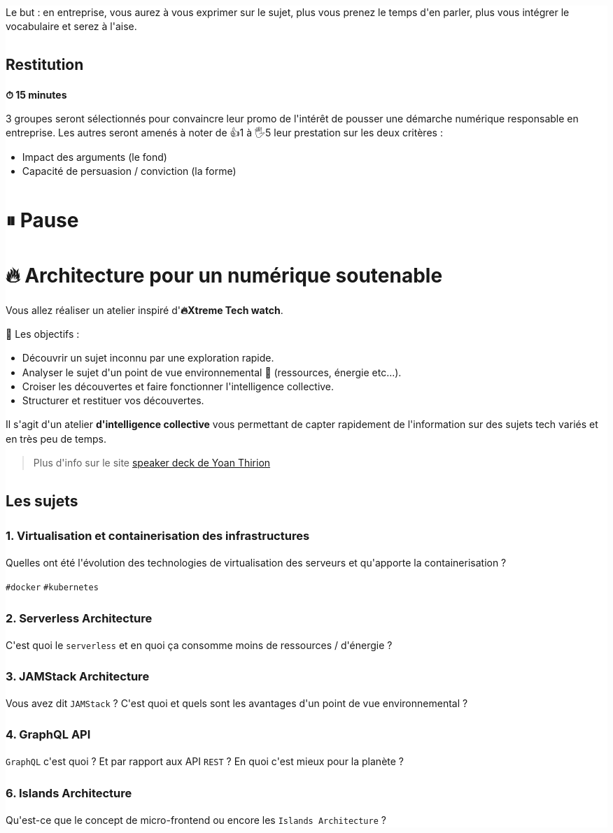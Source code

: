 Le but : en entreprise, vous aurez à vous exprimer sur le sujet, plus vous prenez le temps d'en parler, plus vous intégrer le vocabulaire et serez à l'aise.

## Restitution
**⏱ 15 minutes**

3 groupes seront sélectionnés pour convaincre leur promo de l'intérêt de pousser une démarche numérique responsable en entreprise.
Les autres seront amenés à noter de 👍1 à 🖐5 leur prestation sur les deux critères :
- Impact des arguments (le fond)
- Capacité de persuasion / conviction (la forme)

# ⏸ Pause

# 🔥 Architecture pour un numérique soutenable

Vous allez réaliser un atelier inspiré d'**🔥Xtreme Tech watch**.

🎯 Les objectifs :
- Découvrir un sujet inconnu par une exploration rapide.
- Analyser le sujet d'un point de vue environnemental 🌱 (ressources, énergie etc...).
- Croiser les découvertes et faire fonctionner l'intelligence collective.
- Structurer et restituer vos découvertes.

Il s'agit d'un atelier **d'intelligence collective** vous permettant de capter rapidement de l'information sur des sujets tech variés et en très peu de temps.
> Plus d'info sur le site [speaker deck de Yoan Thirion](https://speakerdeck.com/thirion/xtrem-tech-watch-9997c945-5122-462b-9e18-6913ef56a112?slide=3)

## Les sujets

### 1. Virtualisation et containerisation des infrastructures
Quelles ont été l'évolution des technologies de virtualisation des serveurs et qu'apporte la containerisation ?

`#docker` `#kubernetes`

### 2. Serverless Architecture
C'est quoi le `serverless` et en quoi ça consomme moins de ressources / d'énergie ?

### 3. JAMStack Architecture
Vous avez dit `JAMStack` ? C'est quoi et quels sont les avantages d'un point de vue environnemental ?

### 4. GraphQL API
`GraphQL` c'est quoi ? Et par rapport aux API `REST` ? En quoi c'est mieux pour la planète ?

### 6. Islands Architecture
Qu'est-ce que le concept de micro-frontend ou encore les `Islands Architecture` ?
